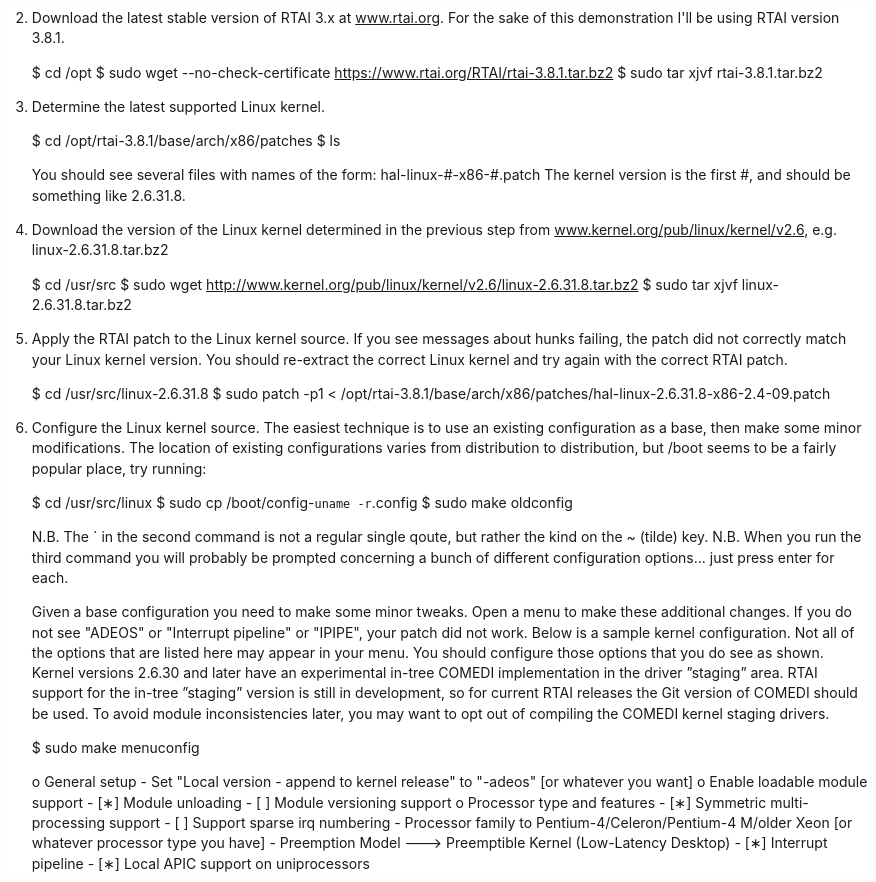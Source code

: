 2. Download the latest stable version of RTAI 3.x at www.rtai.org.
   For the sake of this demonstration I'll be using RTAI version 3.8.1.

   $ cd /opt
   $ sudo wget --no-check-certificate https://www.rtai.org/RTAI/rtai-3.8.1.tar.bz2
   $ sudo tar xjvf rtai-3.8.1.tar.bz2

3. Determine the latest supported Linux kernel.

   $ cd /opt/rtai-3.8.1/base/arch/x86/patches
   $ ls

    You should see several files with names of the form:
      hal-linux-#-x86-#.patch
    The kernel version is the first #, and should be something like 2.6.31.8.

4. Download the version of the Linux kernel determined in the previous step
   from www.kernel.org/pub/linux/kernel/v2.6, e.g. linux-2.6.31.8.tar.bz2

   $ cd /usr/src
   $ sudo wget http://www.kernel.org/pub/linux/kernel/v2.6/linux-2.6.31.8.tar.bz2
   $ sudo tar xjvf linux-2.6.31.8.tar.bz2

5. Apply the RTAI patch to the Linux kernel source. If you see messages about hunks 
   failing, the patch did not correctly match your Linux kernel version. You should 
   re-extract the correct Linux kernel and try again with the correct RTAI patch.

   $ cd /usr/src/linux-2.6.31.8
   $ sudo patch -p1 < /opt/rtai-3.8.1/base/arch/x86/patches/hal-linux-2.6.31.8-x86-2.4-09.patch

6. Configure the Linux kernel source. The easiest technique is to use an existing 
   configuration as a base, then make some minor modifications. The location of existing 
   configurations varies from distribution to distribution, but /boot seems to be a 
   fairly popular place, try running:

   $ cd /usr/src/linux
   $ sudo cp /boot/config-`uname -r`.config
   $ sudo make oldconfig

      N.B.  The ` in the second command is not a regular single qoute, but rather
            the kind on the ~ (tilde) key.
      N.B.  When you run the third command you will probably be prompted concerning 
            a bunch of different configuration options... just press enter for each.

   Given a base configuration you need to make some minor tweaks. Open a menu to make 
   these additional changes. If you do not see "ADEOS" or "Interrupt pipeline" or 
   "IPIPE", your patch did not work. Below is a sample kernel configuration. Not all of 
   the options that are listed here may appear in your menu. You should configure those
   options that you do see as shown. Kernel versions 2.6.30 and later have an 
   experimental in-tree COMEDI implementation in the driver ”staging” area. RTAI 
   support for the in-tree ”staging” version is still in development, so for current 
   RTAI releases the Git version of COMEDI should be used. To avoid module inconsistencies 
   later, you may want to opt out of compiling the COMEDI kernel staging drivers.

   $ sudo make menuconfig

     o General setup
       - Set "Local version - append to kernel release" to "-adeos"
         [or whatever you want]
     o Enable loadable module support
        - [∗] Module unloading
        - [ ] Module versioning support
     o Processor type and features
        - [∗] Symmetric multi-processing support
        - [ ] Support sparse irq numbering
        - Processor family to Pentium-4/Celeron/Pentium-4 M/older Xeon
          [or whatever processor type you have]
        - Preemption Model ---> Preemptible Kernel (Low-Latency Desktop)
        - [∗] Interrupt pipeline
        - [∗] Local APIC support on uniprocessors